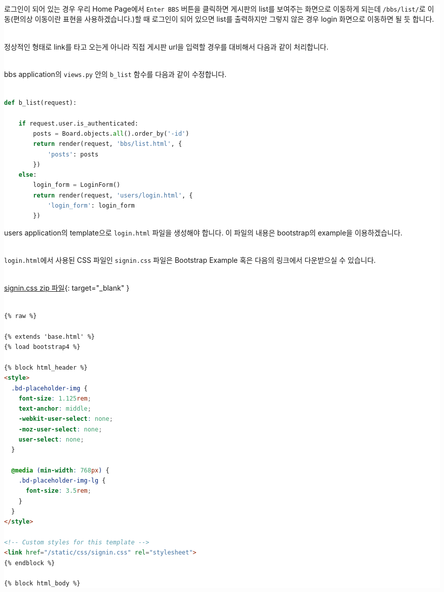 로그인이 되어 있는 경우 우리 Home Page에서 `Enter BBS` 버튼을 클릭하면 게시판의
list를 보여주는 화면으로 이동하게 되는데 `/bbs/list/`로 이동(편의상 이동이란 표현을 사용하겠습니다.)할 때
로그인이 되어 있으면 list를 출력하지만 그렇지 않은 경우 login 화면으로 이동하면 될 듯 합니다.
<br><br>

정상적인 형태로 link를 타고 오는게 아니라 직접 게시판 url을 입력할 경우를 대비해서 다음과 같이 처리합니다.
<br><br>

bbs application의 `views.py` 안의 `b_list` 함수를 다음과 같이 수정합니다.

~~~python

def b_list(request):

    if request.user.is_authenticated:
        posts = Board.objects.all().order_by('-id')
        return render(request, 'bbs/list.html', {
            'posts': posts
        })
    else:
        login_form = LoginForm()
        return render(request, 'users/login.html', {
            'login_form': login_form
        })

~~~

users application의 template으로 `login.html` 파일을 생성해야 합니다. 이 파일의 내용은 bootstrap의 example을
이용하겠습니다.
<br><br>

`login.html`에서 사용된 CSS 파일인 `signin.css` 파일은 Bootstrap Example 혹은
다음의 링크에서 다운받으실 수 있습니다.
<br><br>

[signin.css zip 파일](https://drive.google.com/file/d/1RunzM-dMnMx_JGBd8dzhSUuPTvhM3eL8/view?usp=sharing){: target="_blank" }


~~~html

{% raw %}

{% extends 'base.html' %}
{% load bootstrap4 %}

{% block html_header %}
<style>
  .bd-placeholder-img {
    font-size: 1.125rem;
    text-anchor: middle;
    -webkit-user-select: none;
    -moz-user-select: none;
    user-select: none;
  }

  @media (min-width: 768px) {
    .bd-placeholder-img-lg {
      font-size: 3.5rem;
    }
  }
</style>

<!-- Custom styles for this template -->
<link href="/static/css/signin.css" rel="stylesheet">
{% endblock %}

{% block html_body %}
~~~
